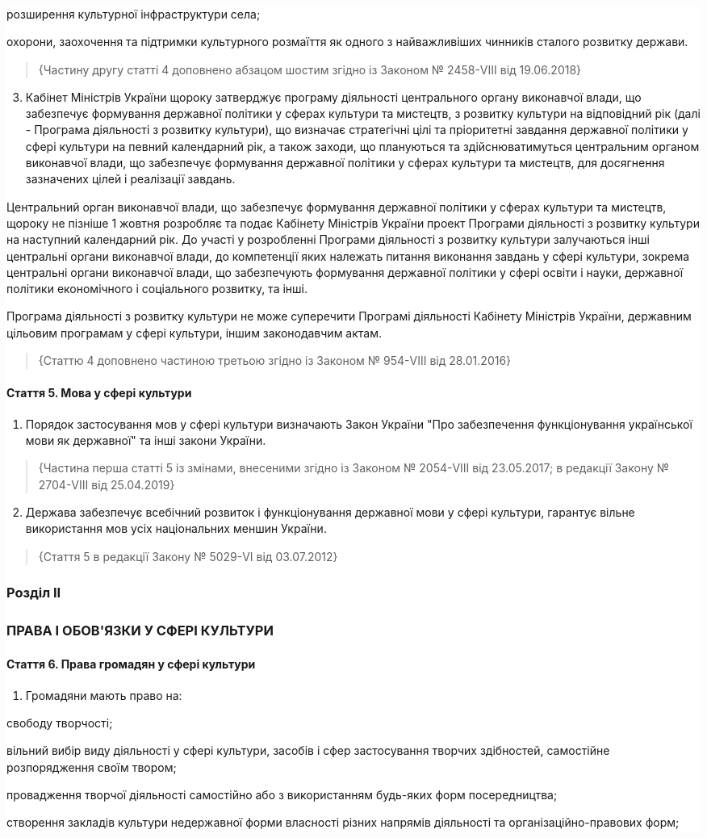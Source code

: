 розширення культурної інфраструктури села;

охорони, заохочення та підтримки культурного розмаїття як одного з найважливіших чинників сталого розвитку держави.

> {Частину другу статті 4 доповнено абзацом шостим згідно із Законом № 2458-VIII від 19.06.2018}

3. Кабінет Міністрів України щороку затверджує програму діяльності центрального органу виконавчої влади, що забезпечує формування державної політики у сферах культури та мистецтв, з розвитку культури на відповідний рік (далі - Програма діяльності з розвитку культури), що визначає стратегічні цілі та пріоритетні завдання державної політики у сфері культури на певний календарний рік, а також заходи, що плануються та здійснюватимуться центральним органом виконавчої влади, що забезпечує формування державної політики у сферах культури та мистецтв, для досягнення зазначених цілей і реалізації завдань.

Центральний орган виконавчої влади, що забезпечує формування державної політики у сферах культури та мистецтв, щороку не пізніше 1 жовтня розробляє та подає Кабінету Міністрів України проект Програми діяльності з розвитку культури на наступний календарний рік. До участі у розробленні Програми діяльності з розвитку культури залучаються інші центральні органи виконавчої влади, до компетенції яких належать питання виконання завдань у сфері культури, зокрема центральні органи виконавчої влади, що забезпечують формування державної політики у сфері освіти і науки, державної політики економічного і соціального розвитку, та інші.

Програма діяльності з розвитку культури не може суперечити Програмі діяльності Кабінету Міністрів України, державним цільовим програмам у сфері культури, іншим законодавчим актам.

> {Статтю 4 доповнено частиною третьою згідно із Законом № 954-VIII від 28.01.2016}

#### Стаття 5. Мова у сфері культури

1. Порядок застосування мов у сфері культури визначають Закон України "Про забезпечення функціонування української мови як державної" та інші закони України.

> {Частина перша статті 5 із змінами, внесеними згідно із Законом № 2054-VIII від 23.05.2017; в редакції Закону № 2704-VIII від 25.04.2019}

2. Держава забезпечує всебічний розвиток і функціонування державної мови у сфері культури, гарантує вільне використання мов усіх національних меншин України.

> {Стаття 5 в редакції Закону № 5029-VI від 03.07.2012}

### Розділ II 
### ПРАВА І ОБОВ'ЯЗКИ У СФЕРІ КУЛЬТУРИ

#### Стаття 6. Права громадян у сфері культури

1. Громадяни мають право на:

свободу творчості;

вільний вибір виду діяльності у сфері культури, засобів і сфер застосування творчих здібностей, самостійне розпорядження своїм твором;

провадження творчої діяльності самостійно або з використанням будь-яких форм посередництва;

створення закладів культури недержавної форми власності різних напрямів діяльності та організаційно-правових форм;
